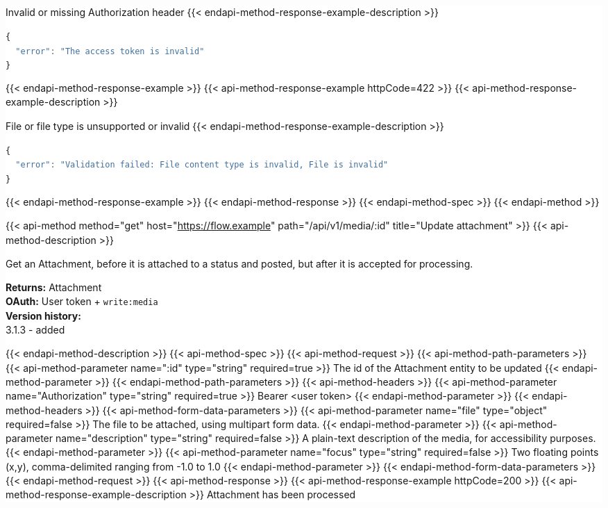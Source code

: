 Invalid or missing Authorization header
{{< endapi-method-response-example-description >}}


```javascript
{
  "error": "The access token is invalid"
}
```
{{< endapi-method-response-example >}}
{{< api-method-response-example httpCode=422 >}}
{{< api-method-response-example-description >}}

File or file type is unsupported or invalid
{{< endapi-method-response-example-description >}}


```javascript
{
  "error": "Validation failed: File content type is invalid, File is invalid"
}
```
{{< endapi-method-response-example >}}
{{< endapi-method-response >}}
{{< endapi-method-spec >}}
{{< endapi-method >}}


{{< api-method method="get" host="https://flow.example" path="/api/v1/media/:id" title="Update attachment" >}}
{{< api-method-description >}}

Get an Attachment, before it is attached to a status and posted, but after it is accepted for processing.

**Returns:** Attachment\
**OAuth:** User token + `write:media`\
**Version history:**\
3.1.3 - added

{{< endapi-method-description >}}
{{< api-method-spec >}}
{{< api-method-request >}}
{{< api-method-path-parameters >}}
{{< api-method-parameter name=":id" type="string" required=true >}}
The id of the Attachment entity to be updated
{{< endapi-method-parameter >}}
{{< endapi-method-path-parameters >}}
{{< api-method-headers >}}
{{< api-method-parameter name="Authorization" type="string" required=true >}}
Bearer &lt;user token&gt;
{{< endapi-method-parameter >}}
{{< endapi-method-headers >}}
{{< api-method-form-data-parameters >}}
{{< api-method-parameter name="file" type="object" required=false >}}
The file to be attached, using multipart form data.
{{< endapi-method-parameter >}}
{{< api-method-parameter name="description" type="string" required=false >}}
A plain-text description of the media, for accessibility purposes.
{{< endapi-method-parameter >}}
{{< api-method-parameter name="focus" type="string" required=false >}}
Two floating points \(x,y\), comma-delimited ranging from -1.0 to 1.0
{{< endapi-method-parameter >}}
{{< endapi-method-form-data-parameters >}}
{{< endapi-method-request >}}
{{< api-method-response >}}
{{< api-method-response-example httpCode=200 >}}
{{< api-method-response-example-description >}}
Attachment has been processed